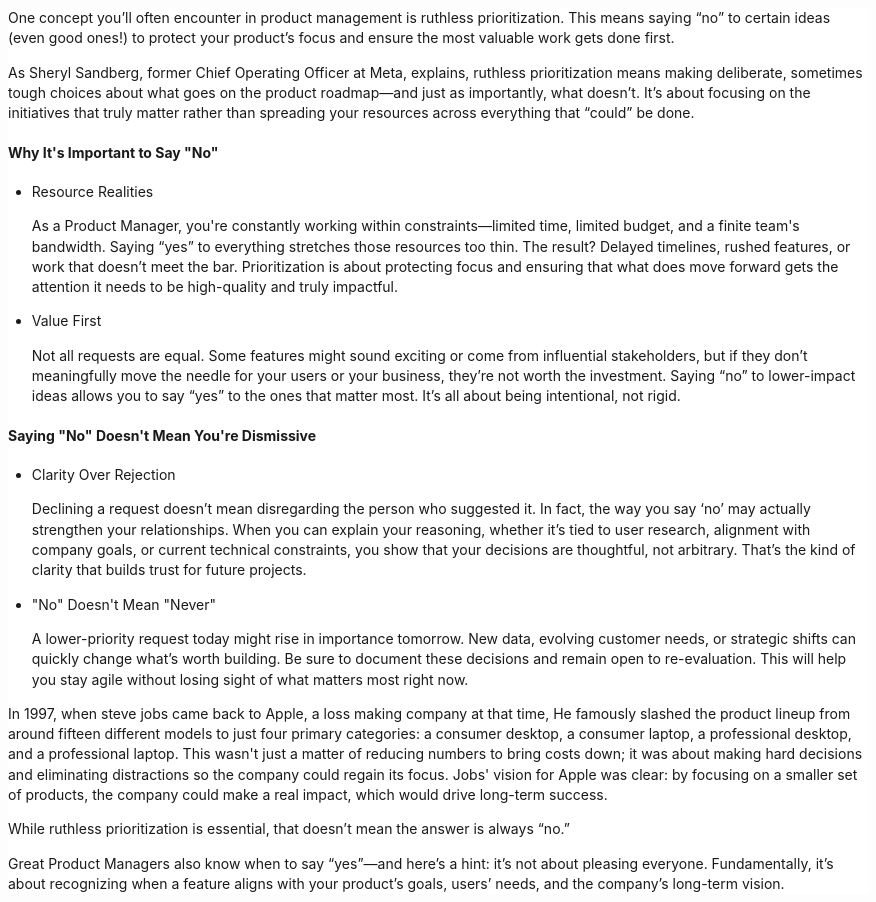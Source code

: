 One concept you’ll often encounter in product management is ruthless prioritization. This means saying “no” to certain ideas (even good ones!) to protect your product’s focus and ensure the most valuable work gets done first.

As Sheryl Sandberg, former Chief Operating Officer at Meta, explains, ruthless prioritization means making deliberate, sometimes tough choices about what goes on the product roadmap—and just as importantly, what doesn’t. It’s about focusing on the initiatives that truly matter rather than spreading your resources across everything that “could” be done.

#### **Why It's Important to Say "No"**

- Resource Realities

  As a Product Manager, you're constantly working within constraints—limited time, limited budget, and a finite team's bandwidth. Saying “yes” to everything stretches those resources too thin. The result? Delayed timelines, rushed features, or work that doesn’t meet the bar. Prioritization is about protecting focus and ensuring that what does move forward gets the attention it needs to be high-quality and truly impactful.

- Value First

  Not all requests are equal. Some features might sound exciting or come from influential stakeholders, but if they don’t meaningfully move the needle for your users or your business, they’re not worth the investment. Saying “no” to lower-impact ideas allows you to say “yes” to the ones that matter most. It’s all about being intentional, not rigid.

#### **Saying "No" Doesn't Mean You're Dismissive**

- Clarity Over Rejection

  Declining a request doesn’t mean disregarding the person who suggested it. In fact, the way you say ‘no’ may actually strengthen your relationships. When you can explain your reasoning, whether it’s tied to user research, alignment with company goals, or current technical constraints, you show that your decisions are thoughtful, not arbitrary. That’s the kind of clarity that builds trust for future projects.

- "No" Doesn't Mean "Never"

  A lower-priority request today might rise in importance tomorrow. New data, evolving customer needs, or strategic shifts can quickly change what’s worth building. Be sure to document these decisions and remain open to re-evaluation. This will help you stay agile without losing sight of what matters most right now.


In 1997, when steve jobs came back to Apple, a loss making company at that time, He famously slashed the product lineup from around fifteen different models to just four primary categories: a consumer desktop, a consumer laptop, a professional desktop, and a professional laptop. This wasn't just a matter of reducing numbers to bring costs down; it was about making hard decisions and eliminating distractions so the company could regain its focus. Jobs' vision for Apple was clear: by focusing on a smaller set of products, the company could make a real impact, which would drive long-term success.

While ruthless prioritization is essential, that doesn’t mean the answer is always “no.”

Great Product Managers also know when to say “yes”—and here’s a hint: it’s not about pleasing everyone. Fundamentally, it’s about recognizing when a feature aligns with your product’s goals, users’ needs, and the company’s long-term vision.

